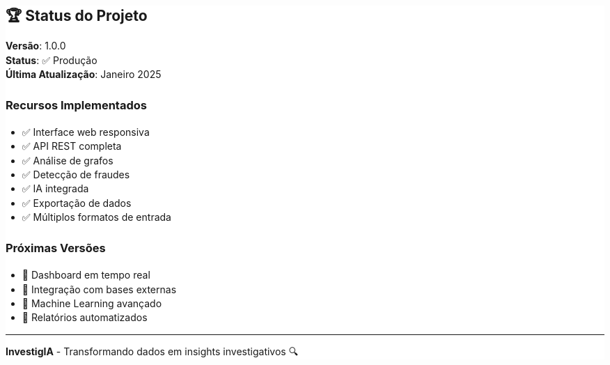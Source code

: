 ## 🏆 Status do Projeto

**Versão**: 1.0.0  
**Status**: ✅ Produção  
**Última Atualização**: Janeiro 2025

### Recursos Implementados
- ✅ Interface web responsiva
- ✅ API REST completa
- ✅ Análise de grafos
- ✅ Detecção de fraudes
- ✅ IA integrada
- ✅ Exportação de dados
- ✅ Múltiplos formatos de entrada

### Próximas Versões
- 🔄 Dashboard em tempo real
- 🔄 Integração com bases externas
- 🔄 Machine Learning avançado
- 🔄 Relatórios automatizados

---

**InvestigIA** - Transformando dados em insights investigativos 🔍 
